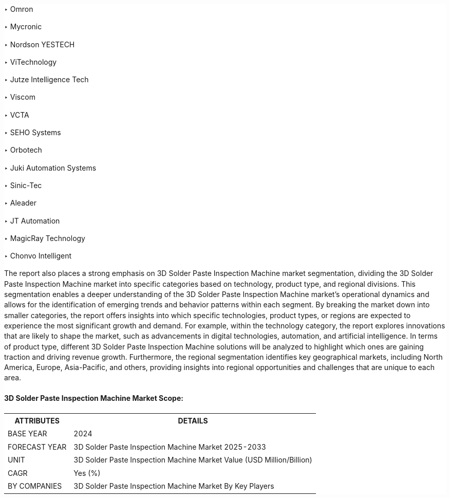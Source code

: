 ‣ Omron

‣ Mycronic

‣ Nordson YESTECH

‣ ViTechnology

‣ Jutze Intelligence Tech

‣ Viscom

‣ VCTA

‣ SEHO Systems

‣ Orbotech

‣ Juki Automation Systems

‣ Sinic-Tec

‣ Aleader

‣ JT Automation

‣ MagicRay Technology

‣ Chonvo Intelligent

The report also places a strong emphasis on 3D Solder Paste Inspection Machine market segmentation, dividing the 3D Solder Paste Inspection Machine market into specific categories based on technology, product type, and regional divisions. This segmentation enables a deeper understanding of the 3D Solder Paste Inspection Machine market’s operational dynamics and allows for the identification of emerging trends and behavior patterns within each segment. By breaking the market down into smaller categories, the report offers insights into which specific technologies, product types, or regions are expected to experience the most significant growth and demand. For example, within the technology category, the report explores innovations that are likely to shape the market, such as advancements in digital technologies, automation, and artificial intelligence. In terms of product type, different 3D Solder Paste Inspection Machine solutions will be analyzed to highlight which ones are gaining traction and driving revenue growth. Furthermore, the regional segmentation identifies key geographical markets, including North America, Europe, Asia-Pacific, and others, providing insights into regional opportunities and challenges that are unique to each area.

<h4>3D Solder Paste Inspection Machine Market Scope:</h4>
<table>
<tr>
<th>ATTRIBUTES</th>
<th>DETAILS</th>
</tr>
<tr>
<td>BASE YEAR</td>
<td>2024</td>
</tr>
<tr>
<td>FORECAST YEAR</td>
<td>3D Solder Paste Inspection Machine Market 2025-2033</td>
</tr>
<tr>
<td>UNIT</td>
<td>3D Solder Paste Inspection Machine Market Value (USD Million/Billion)</td>
<tr>
<td>CAGR</td>
<td>Yes (%)</td>
</tr>
</tr>
<tr>
<td>BY COMPANIES</td>
<td>3D Solder Paste Inspection Machine Market By Key Players</td>
</tr>
<tr>